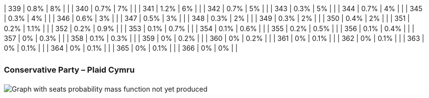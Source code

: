 | 339 | 0.8% | 8% |  |
| 340 | 0.7% | 7% |  |
| 341 | 1.2% | 6% |  |
| 342 | 0.7% | 5% |  |
| 343 | 0.3% | 5% |  |
| 344 | 0.7% | 4% |  |
| 345 | 0.3% | 4% |  |
| 346 | 0.6% | 3% |  |
| 347 | 0.5% | 3% |  |
| 348 | 0.3% | 2% |  |
| 349 | 0.3% | 2% |  |
| 350 | 0.4% | 2% |  |
| 351 | 0.2% | 1.1% |  |
| 352 | 0.2% | 0.9% |  |
| 353 | 0.1% | 0.7% |  |
| 354 | 0.1% | 0.6% |  |
| 355 | 0.2% | 0.5% |  |
| 356 | 0.1% | 0.4% |  |
| 357 | 0% | 0.3% |  |
| 358 | 0.1% | 0.3% |  |
| 359 | 0% | 0.2% |  |
| 360 | 0% | 0.2% |  |
| 361 | 0% | 0.1% |  |
| 362 | 0% | 0.1% |  |
| 363 | 0% | 0.1% |  |
| 364 | 0% | 0.1% |  |
| 365 | 0% | 0.1% |  |
| 366 | 0% | 0% |  |

### Conservative Party – Plaid Cymru

![Graph with seats probability mass function not yet produced](2018-07-09-KantarPublic-coalitions-seats-pmf-con–pc.png "Seats Probability Mass Function")

